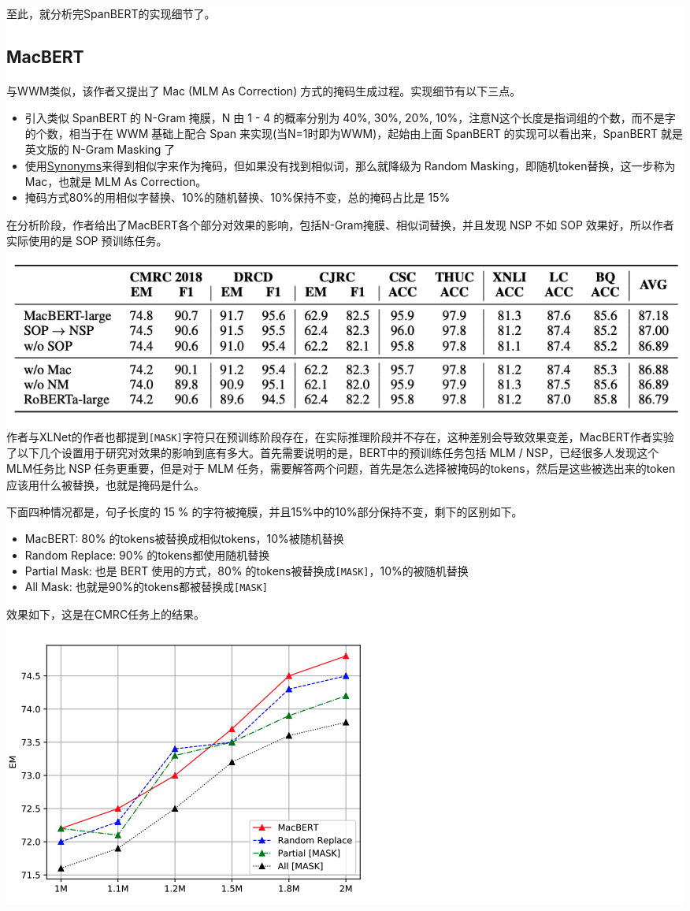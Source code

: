 至此，就分析完SpanBERT的实现细节了。

## MacBERT

与WWM类似，该作者又提出了 Mac (MLM As Correction) 方式的掩码生成过程。实现细节有以下三点。

* 引入类似 SpanBERT 的 N-Gram 掩膜，N 由 1 - 4 的概率分别为 40%, 30%, 20%, 10%，注意N这个长度是指词组的个数，而不是字的个数，相当于在 WWM 基础上配合 Span 来实现(当N=1时即为WWM)，起始由上面 SpanBERT 的实现可以看出来，SpanBERT 就是英文版的 N-Gram Masking 了
* 使用[Synonyms](https://github.com/chatopera/Synonyms)来得到相似字来作为掩码，但如果没有找到相似词，那么就降级为 Random Masking，即随机token替换，这一步称为 Mac，也就是 MLM As Correction。
* 掩码方式80%的用相似字替换、10%的随机替换、10%保持不变，总的掩码占比是 15%

在分析阶段，作者给出了MacBERT各个部分对效果的影响，包括N-Gram掩膜、相似词替换，并且发现 NSP 不如 SOP 效果好，所以作者实际使用的是 SOP 预训练任务。

![图 - 2 MacBERT中各个trick的影响](/imgs/mlm-related/mac2.png)

作者与XLNet的作者也都提到`[MASK]`字符只在预训练阶段存在，在实际推理阶段并不存在，这种差别会导致效果变差，MacBERT作者实验了以下几个设置用于研究对效果的影响到底有多大。首先需要说明的是，BERT中的预训练任务包括 MLM / NSP，已经很多人发现这个MLM任务比 NSP 任务更重要，但是对于 MLM 任务，需要解答两个问题，首先是怎么选择被掩码的tokens，然后是这些被选出来的token应该用什么被替换，也就是掩码是什么。

下面四种情况都是，句子长度的 15 % 的字符被掩膜，并且15%中的10%部分保持不变，剩下的区别如下。

* MacBERT: 80% 的tokens被替换成相似tokens，10%被随机替换
* Random Replace: 90% 的tokens都使用随机替换
* Partial Mask: 也是 BERT 使用的方式，80% 的tokens被替换成`[MASK]`，10%的被随机替换
* All Mask: 也就是90%的tokens都被替换成`[MASK]`

效果如下，这是在CMRC任务上的结果。

![图 - 2 MacBERT几种MLM的效果](/imgs/mlm-related/mac1.png)
